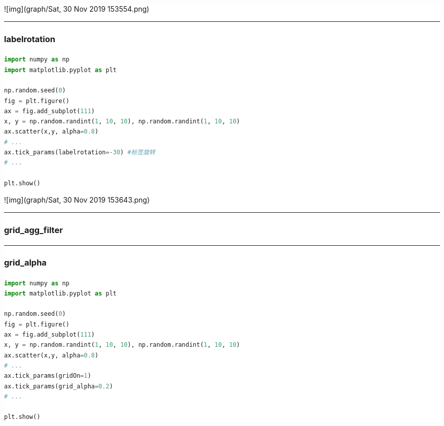 ```python
```

![img](graph/Sat, 30 Nov 2019 153554.png)

---

### labelrotation

```python
import numpy as np
import matplotlib.pyplot as plt

np.random.seed(0)
fig = plt.figure()
ax = fig.add_subplot(111)
x, y = np.random.randint(1, 10, 10), np.random.randint(1, 10, 10)
ax.scatter(x,y, alpha=0.8)
# ...
ax.tick_params(labelrotation=-30) #标签旋转
# ...

plt.show()
```

![img](graph/Sat, 30 Nov 2019 153643.png)

---

### grid_agg_filter



---

### grid_alpha

```python
import numpy as np
import matplotlib.pyplot as plt

np.random.seed(0)
fig = plt.figure()
ax = fig.add_subplot(111)
x, y = np.random.randint(1, 10, 10), np.random.randint(1, 10, 10)
ax.scatter(x,y, alpha=0.8)
# ...
ax.tick_params(gridOn=1)
ax.tick_params(grid_alpha=0.2)
# ...

plt.show()
```
